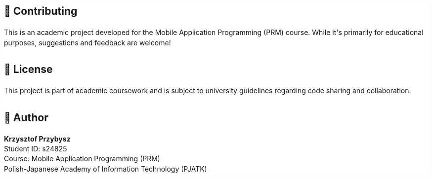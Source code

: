 ## 🤝 Contributing

This is an academic project developed for the Mobile Application Programming (PRM) course. While it's primarily for educational purposes, suggestions and feedback are welcome!

## 📄 License

This project is part of academic coursework and is subject to university guidelines regarding code sharing and collaboration.

## 👤 Author

**Krzysztof Przybysz**  
Student ID: s24825  
Course: Mobile Application Programming (PRM)  
Polish-Japanese Academy of Information Technology (PJATK)
